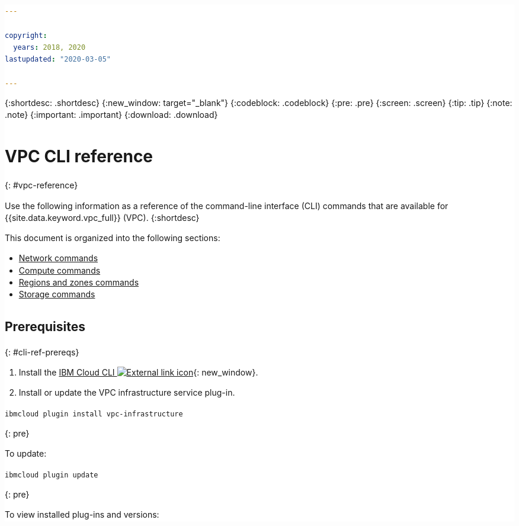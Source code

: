 ```yaml
---

copyright:
  years: 2018, 2020
lastupdated: "2020-03-05"

---
```


{:shortdesc: .shortdesc}
{:new_window: target="_blank"}
{:codeblock: .codeblock}
{:pre: .pre}
{:screen: .screen}
{:tip: .tip}
{:note: .note}
{:important: .important}
{:download: .download}

# VPC CLI reference
{: #vpc-reference}

Use the following information as a reference of the command-line interface (CLI) commands that are available for {{site.data.keyword.vpc_full}} (VPC).
{:shortdesc}

This document is organized into the following sections:
* [Network commands](#network)
* [Compute commands](#compute-clis)
* [Regions and zones commands](#geography)
* [Storage commands](#storage)

## Prerequisites
{: #cli-ref-prereqs}

1. Install the [IBM Cloud CLI ![External link icon](../icons/launch-glyph.svg "External link icon")](/docs/cli){: new_window}.

2. Install or update the VPC infrastructure service plug-in.

  ```
  ibmcloud plugin install vpc-infrastructure
  ```
  {: pre}

  To update:

  ```
  ibmcloud plugin update
  ```
  {: pre}

  To view installed plug-ins and versions:
